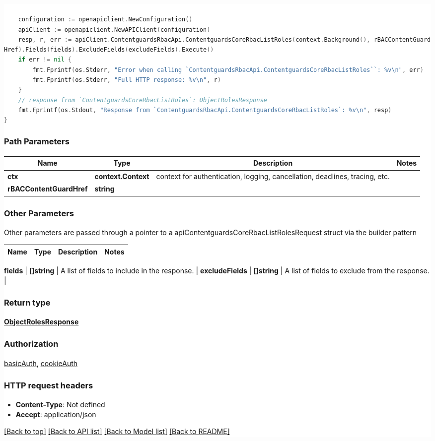 ```go

    configuration := openapiclient.NewConfiguration()
    apiClient := openapiclient.NewAPIClient(configuration)
    resp, r, err := apiClient.ContentguardsRbacApi.ContentguardsCoreRbacListRoles(context.Background(), rBACContentGuardHref).Fields(fields).ExcludeFields(excludeFields).Execute()
    if err != nil {
        fmt.Fprintf(os.Stderr, "Error when calling `ContentguardsRbacApi.ContentguardsCoreRbacListRoles``: %v\n", err)
        fmt.Fprintf(os.Stderr, "Full HTTP response: %v\n", r)
    }
    // response from `ContentguardsCoreRbacListRoles`: ObjectRolesResponse
    fmt.Fprintf(os.Stdout, "Response from `ContentguardsRbacApi.ContentguardsCoreRbacListRoles`: %v\n", resp)
}
```

### Path Parameters


Name | Type | Description  | Notes
------------- | ------------- | ------------- | -------------
**ctx** | **context.Context** | context for authentication, logging, cancellation, deadlines, tracing, etc.
**rBACContentGuardHref** | **string** |  | 

### Other Parameters

Other parameters are passed through a pointer to a apiContentguardsCoreRbacListRolesRequest struct via the builder pattern


Name | Type | Description  | Notes
------------- | ------------- | ------------- | -------------

 **fields** | **[]string** | A list of fields to include in the response. | 
 **excludeFields** | **[]string** | A list of fields to exclude from the response. | 

### Return type

[**ObjectRolesResponse**](ObjectRolesResponse.md)

### Authorization

[basicAuth](../README.md#basicAuth), [cookieAuth](../README.md#cookieAuth)

### HTTP request headers

- **Content-Type**: Not defined
- **Accept**: application/json

[[Back to top]](#) [[Back to API list]](../README.md#documentation-for-api-endpoints)
[[Back to Model list]](../README.md#documentation-for-models)
[[Back to README]](../README.md)
